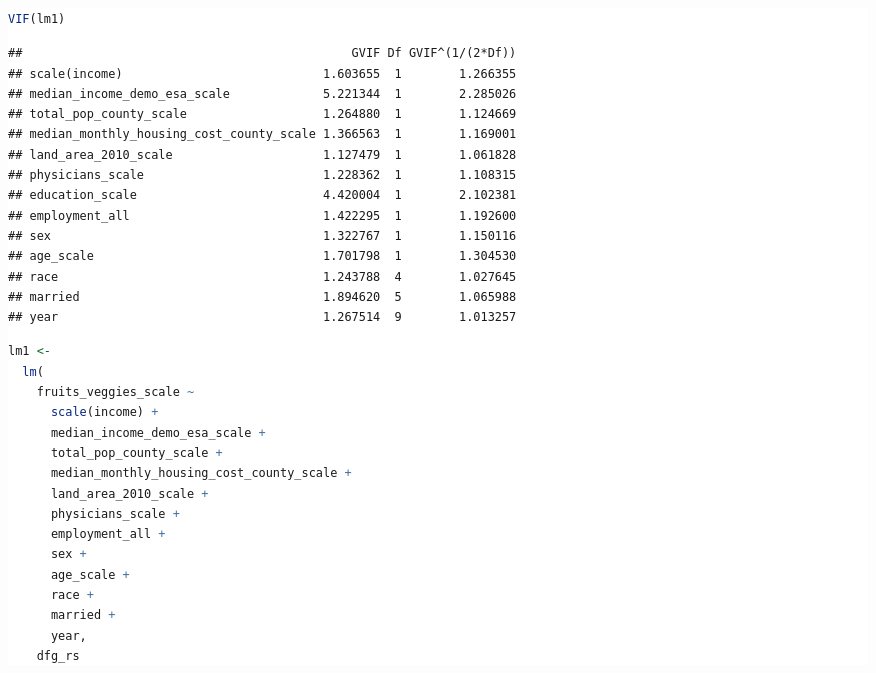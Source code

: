 ``` r
VIF(lm1)
```

    ##                                              GVIF Df GVIF^(1/(2*Df))
    ## scale(income)                            1.603655  1        1.266355
    ## median_income_demo_esa_scale             5.221344  1        2.285026
    ## total_pop_county_scale                   1.264880  1        1.124669
    ## median_monthly_housing_cost_county_scale 1.366563  1        1.169001
    ## land_area_2010_scale                     1.127479  1        1.061828
    ## physicians_scale                         1.228362  1        1.108315
    ## education_scale                          4.420004  1        2.102381
    ## employment_all                           1.422295  1        1.192600
    ## sex                                      1.322767  1        1.150116
    ## age_scale                                1.701798  1        1.304530
    ## race                                     1.243788  4        1.027645
    ## married                                  1.894620  5        1.065988
    ## year                                     1.267514  9        1.013257

``` r
lm1 <-
  lm(
    fruits_veggies_scale ~
      scale(income) +
      median_income_demo_esa_scale +
      total_pop_county_scale +
      median_monthly_housing_cost_county_scale +
      land_area_2010_scale +
      physicians_scale +
      employment_all +
      sex +
      age_scale +
      race +
      married + 
      year,
    dfg_rs
```